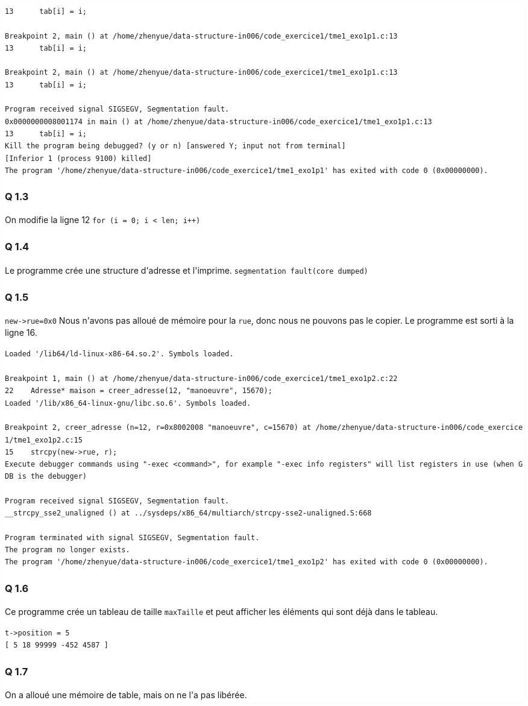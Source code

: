 ```
13	    tab[i] = i;

Breakpoint 2, main () at /home/zhenyue/data-structure-in006/code_exercice1/tme1_exo1p1.c:13
13	    tab[i] = i;

Breakpoint 2, main () at /home/zhenyue/data-structure-in006/code_exercice1/tme1_exo1p1.c:13
13	    tab[i] = i;

Program received signal SIGSEGV, Segmentation fault.
0x0000000008001174 in main () at /home/zhenyue/data-structure-in006/code_exercice1/tme1_exo1p1.c:13
13	    tab[i] = i;
Kill the program being debugged? (y or n) [answered Y; input not from terminal]
[Inferior 1 (process 9100) killed]
The program '/home/zhenyue/data-structure-in006/code_exercice1/tme1_exo1p1' has exited with code 0 (0x00000000).
```
### Q 1.3

On modifie la ligne 12 `for (i = 0; i < len; i++)`

### Q 1.4
Le programme crée une structure d'adresse et l'imprime.
`segmentation fault(core dumped)`

### Q 1.5
`new->rue=0x0`
Nous n'avons pas alloué de mémoire pour la `rue`, donc nous ne pouvons pas le copier.
Le programme est sorti à la ligne 16.
```
Loaded '/lib64/ld-linux-x86-64.so.2'. Symbols loaded.

Breakpoint 1, main () at /home/zhenyue/data-structure-in006/code_exercice1/tme1_exo1p2.c:22
22	  Adresse* maison = creer_adresse(12, "manoeuvre", 15670);
Loaded '/lib/x86_64-linux-gnu/libc.so.6'. Symbols loaded.

Breakpoint 2, creer_adresse (n=12, r=0x8002008 "manoeuvre", c=15670) at /home/zhenyue/data-structure-in006/code_exercice1/tme1_exo1p2.c:15
15	  strcpy(new->rue, r);
Execute debugger commands using "-exec <command>", for example "-exec info registers" will list registers in use (when GDB is the debugger)

Program received signal SIGSEGV, Segmentation fault.
__strcpy_sse2_unaligned () at ../sysdeps/x86_64/multiarch/strcpy-sse2-unaligned.S:668

Program terminated with signal SIGSEGV, Segmentation fault.
The program no longer exists.
The program '/home/zhenyue/data-structure-in006/code_exercice1/tme1_exo1p2' has exited with code 0 (0x00000000).
```

### Q 1.6
Ce programme crée un tableau de taille `maxTaille` et peut afficher les éléments qui sont déjà dans le tableau.
```
t->position = 5
[ 5 18 99999 -452 4587 ]
```
### Q 1.7
On a alloué une mémoire de table, mais on ne l'a pas libérée.
